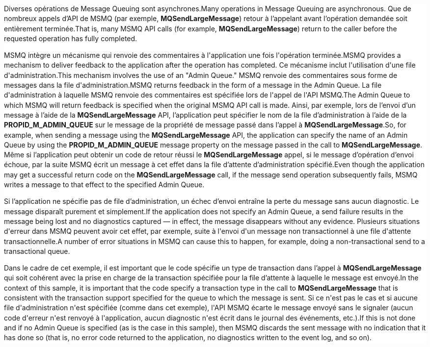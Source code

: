  <span data-ttu-id="d567e-108">Diverses opérations de Message Queuing sont asynchrones.</span><span class="sxs-lookup"><span data-stu-id="d567e-108">Many operations in Message Queuing are asynchronous.</span></span> <span data-ttu-id="d567e-109">Que de nombreux appels d’API de MSMQ (par exemple, **MQSendLargeMessage**) retour à l’appelant avant l’opération demandée soit entièrement terminée.</span><span class="sxs-lookup"><span data-stu-id="d567e-109">That is, many MSMQ API calls (for example, **MQSendLargeMessage**) return to the caller before the requested operation has fully completed.</span></span>  
  
 <span data-ttu-id="d567e-110">MSMQ intègre un mécanisme qui renvoie des commentaires à l'application une fois l'opération terminée.</span><span class="sxs-lookup"><span data-stu-id="d567e-110">MSMQ provides a mechanism to deliver feedback to the application after the operation has completed.</span></span> <span data-ttu-id="d567e-111">Ce mécanisme inclut l'utilisation d'une file d'administration.</span><span class="sxs-lookup"><span data-stu-id="d567e-111">This mechanism involves the use of an "Admin Queue."</span></span> <span data-ttu-id="d567e-112">MSMQ renvoie des commentaires sous forme de messages dans la file d'administration.</span><span class="sxs-lookup"><span data-stu-id="d567e-112">MSMQ returns feedback in the form of a message in the Admin Queue.</span></span> <span data-ttu-id="d567e-113">La file d'administration à laquelle MSMQ renvoie des commentaires est spécifiée lors de l'appel de l'API MSMQ.</span><span class="sxs-lookup"><span data-stu-id="d567e-113">The Admin Queue to which MSMQ will return feedback is specified when the original MSMQ API call is made.</span></span> <span data-ttu-id="d567e-114">Ainsi, par exemple, lors de l’envoi d’un message à l’aide de la **MQSendLargeMessage** API, l’application peut spécifier le nom de la file d’administration à l’aide de la **PROPID_M_ADMIN_QUEUE** sur le message de la propriété de message passé dans l’appel à **MQSendLargeMessage**.</span><span class="sxs-lookup"><span data-stu-id="d567e-114">So, for example, when sending a message using the **MQSendLargeMessage** API, the application can specify the name of an Admin Queue by using the **PROPID_M_ADMIN_QUEUE** message property on the message passed in the call to **MQSendLargeMessage**.</span></span> <span data-ttu-id="d567e-115">Même si l’application peut obtenir un code de retour réussi le **MQSendLargeMessage** appel, si le message d’opération d’envoi échoue, par la suite MSMQ écrit un message à cet effet dans la file d’attente d’administration spécifié.</span><span class="sxs-lookup"><span data-stu-id="d567e-115">Even though the application may get a successful return code on the **MQSendLargeMessage** call, if the message send operation subsequently fails, MSMQ writes a message to that effect to the specified Admin Queue.</span></span>  
  
 <span data-ttu-id="d567e-116">Si l’application ne spécifie pas de file d’administration, un échec d’envoi entraîne la perte du message sans aucun diagnostic. Le message disparaît purement et simplement.</span><span class="sxs-lookup"><span data-stu-id="d567e-116">If the application does not specify an Admin Queue, a send failure results in the message being lost and no diagnostics captured — in effect, the message disappears without any evidence.</span></span> <span data-ttu-id="d567e-117">Plusieurs situations d'erreur dans MSMQ peuvent avoir cet effet, par exemple, suite à l'envoi d'un message non transactionnel à une file d'attente transactionnelle.</span><span class="sxs-lookup"><span data-stu-id="d567e-117">A number of error situations in MSMQ can cause this to happen, for example, doing a non-transactional send to a transactional queue.</span></span>  
  
 <span data-ttu-id="d567e-118">Dans le cadre de cet exemple, il est important que le code spécifie un type de transaction dans l’appel à **MQSendLargeMessage** qui soit cohérent avec la prise en charge de la transaction spécifiée pour la file d’attente à laquelle le message est envoyé.</span><span class="sxs-lookup"><span data-stu-id="d567e-118">In the context of this sample, it is important that the code specify a transaction type in the call to **MQSendLargeMessage** that is consistent with the transaction support specified for the queue to which the message is sent.</span></span> <span data-ttu-id="d567e-119">Si ce n'est pas le cas et si aucune file d'administration n'est spécifiée (comme dans cet exemple), l'API MSMQ écarte le message envoyé sans le signaler (aucun code d'erreur n'est renvoyé à l'application, aucun diagnostic n'est écrit dans le journal des événements, etc.).</span><span class="sxs-lookup"><span data-stu-id="d567e-119">If this is not done and if no Admin Queue is specified (as is the case in this sample), then MSMQ discards the sent message with no indication that it has done so (that is, no error code returned to the application, no diagnostics written to the event log, and so on).</span></span>  
  